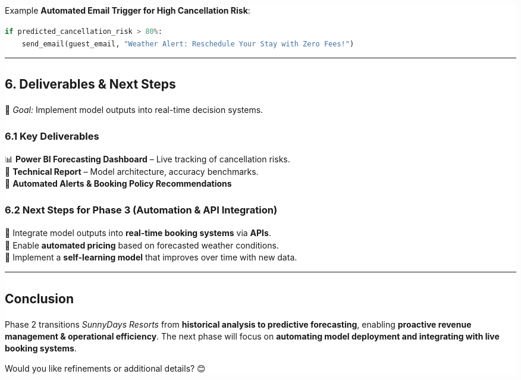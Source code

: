 Example **Automated Email Trigger for High Cancellation Risk**:  
```python
if predicted_cancellation_risk > 80%:
    send_email(guest_email, "Weather Alert: Reschedule Your Stay with Zero Fees!")
```

---

## **6. Deliverables & Next Steps**  
📌 *Goal:* Implement model outputs into real-time decision systems.  

### **6.1 Key Deliverables**  
📊 **Power BI Forecasting Dashboard** – Live tracking of cancellation risks.  
📜 **Technical Report** – Model architecture, accuracy benchmarks.  
📧 **Automated Alerts & Booking Policy Recommendations**  

### **6.2 Next Steps for Phase 3 (Automation & API Integration)**  
🔹 Integrate model outputs into **real-time booking systems** via **APIs**.  
🔹 Enable **automated pricing** based on forecasted weather conditions.  
🔹 Implement a **self-learning model** that improves over time with new data.  

---

## **Conclusion**  
Phase 2 transitions *SunnyDays Resorts* from **historical analysis to predictive forecasting**, enabling **proactive revenue management & operational efficiency**. The next phase will focus on **automating model deployment and integrating with live booking systems**.  

Would you like refinements or additional details? 😊
